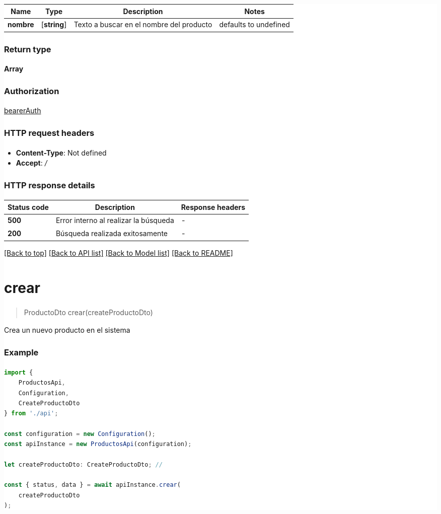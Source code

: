 |Name | Type | Description  | Notes|
|------------- | ------------- | ------------- | -------------|
| **nombre** | [**string**] | Texto a buscar en el nombre del producto | defaults to undefined|


### Return type

**Array<ProductoDto>**

### Authorization

[bearerAuth](../README.md#bearerAuth)

### HTTP request headers

 - **Content-Type**: Not defined
 - **Accept**: */*


### HTTP response details
| Status code | Description | Response headers |
|-------------|-------------|------------------|
|**500** | Error interno al realizar la búsqueda |  -  |
|**200** | Búsqueda realizada exitosamente |  -  |

[[Back to top]](#) [[Back to API list]](../README.md#documentation-for-api-endpoints) [[Back to Model list]](../README.md#documentation-for-models) [[Back to README]](../README.md)

# **crear**
> ProductoDto crear(createProductoDto)

Crea un nuevo producto en el sistema

### Example

```typescript
import {
    ProductosApi,
    Configuration,
    CreateProductoDto
} from './api';

const configuration = new Configuration();
const apiInstance = new ProductosApi(configuration);

let createProductoDto: CreateProductoDto; //

const { status, data } = await apiInstance.crear(
    createProductoDto
);
```
